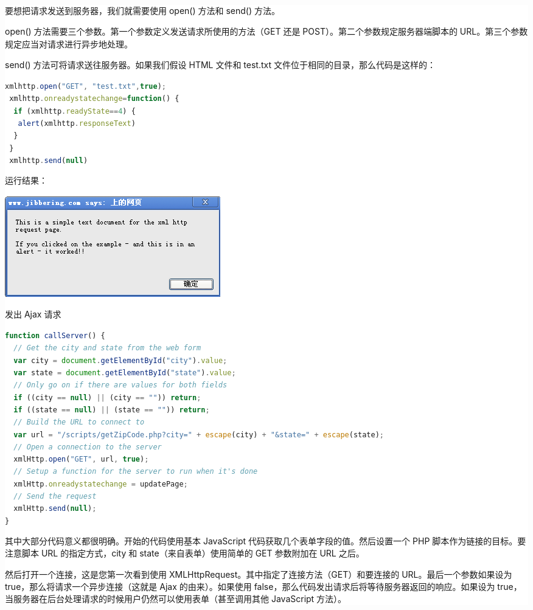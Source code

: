 要想把请求发送到服务器，我们就需要使用 open() 方法和 send() 方法。

open() 方法需要三个参数。第一个参数定义发送请求所使用的方法（GET 还是 POST）。第二个参数规定服务器端脚本的 URL。第三个参数规定应当对请求进行异步地处理。

send() 方法可将请求送往服务器。如果我们假设 HTML 文件和 test.txt 文件位于相同的目录，那么代码是这样的：

```javascript
xmlhttp.open("GET", "test.txt",true);
 xmlhttp.onreadystatechange=function() {
  if (xmlhttp.readyState==4) {
   alert(xmlhttp.responseText)
  }
 }
 xmlhttp.send(null)
```

运行结果：

![](/assets/images/ajax/res.png)

发出 Ajax 请求 

```javascript
function callServer() {
  // Get the city and state from the web form
  var city = document.getElementById("city").value;
  var state = document.getElementById("state").value;
  // Only go on if there are values for both fields
  if ((city == null) || (city == "")) return;
  if ((state == null) || (state == "")) return;
  // Build the URL to connect to
  var url = "/scripts/getZipCode.php?city=" + escape(city) + "&state=" + escape(state);
  // Open a connection to the server
  xmlHttp.open("GET", url, true);
  // Setup a function for the server to run when it's done
  xmlHttp.onreadystatechange = updatePage;
  // Send the request
  xmlHttp.send(null);
}
```

其中大部分代码意义都很明确。开始的代码使用基本 JavaScript 代码获取几个表单字段的值。然后设置一个 PHP 脚本作为链接的目标。要注意脚本 URL 的指定方式，city 和 state（来自表单）使用简单的 GET 参数附加在 URL 之后。

然后打开一个连接，这是您第一次看到使用 XMLHttpRequest。其中指定了连接方法（GET）和要连接的 URL。最后一个参数如果设为 true，那么将请求一个异步连接（这就是 Ajax 的由来）。如果使用 false，那么代码发出请求后将等待服务器返回的响应。如果设为 true，当服务器在后台处理请求的时候用户仍然可以使用表单（甚至调用其他 JavaScript 方法）。
